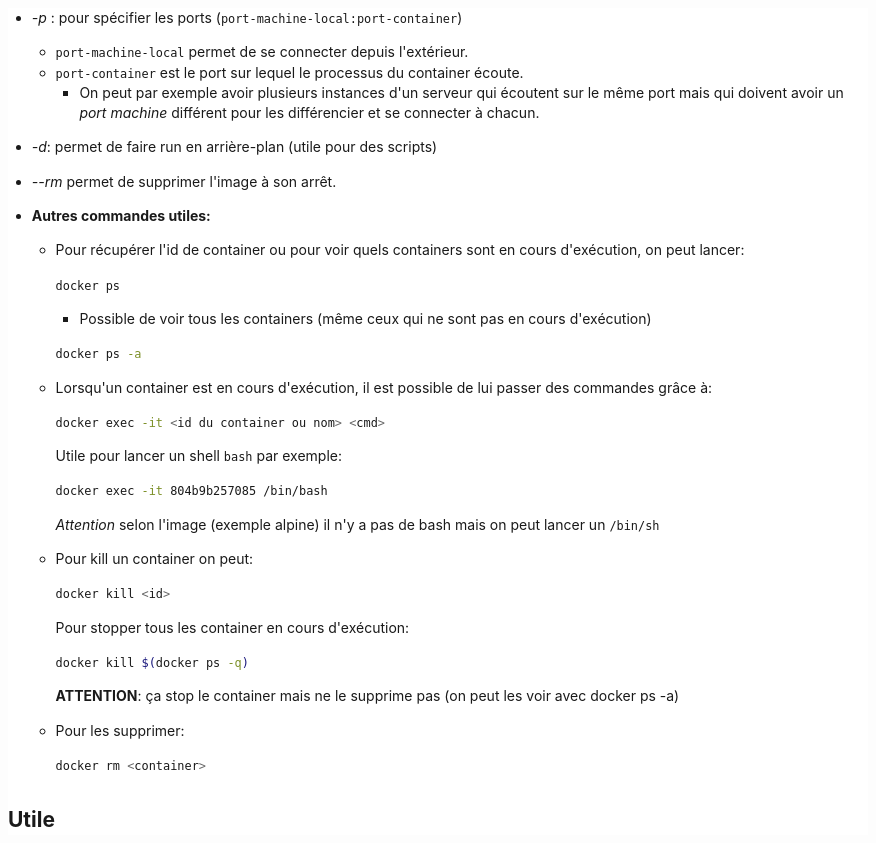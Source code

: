   - *-p* : pour spécifier les ports (`port-machine-local:port-container`)
    - `port-machine-local` permet de se connecter depuis l'extérieur.
    - `port-container` est le port sur lequel le processus du container écoute.
      - On peut par exemple avoir plusieurs instances d'un serveur qui écoutent sur le même port mais qui doivent avoir un *port machine* différent pour les différencier et se connecter à chacun.
  - *-d*: permet de faire run en arrière-plan (utile pour des scripts)
  - *--rm* permet de supprimer l'image à son arrêt. 

- **Autres commandes utiles:**

  - Pour récupérer l'id de container ou pour voir quels containers sont en cours d'exécution, on peut lancer:

    ```bash
    docker ps
    ```

    - Possible de voir tous les containers (même ceux qui ne sont pas en cours d'exécution)

    ```bash
    docker ps -a
    ```

  - Lorsqu'un container est en cours d'exécution, il est possible de lui passer des commandes grâce à:

    ```bash
    docker exec -it <id du container ou nom> <cmd>
    ```

    Utile pour lancer un shell `bash` par exemple:

    ```bash
    docker exec -it 804b9b257085 /bin/bash
    ```

    *Attention* selon l'image (exemple alpine) il n'y a pas de bash mais on peut lancer un `/bin/sh`

  - Pour kill un container on peut:

    ```bash
    docker kill <id>
    ```

    Pour stopper tous les container en cours d'exécution:

    ```bash
    docker kill $(docker ps -q)
    ```

    **ATTENTION**: ça stop le container mais ne le supprime pas (on peut les voir avec docker ps -a)

  - Pour les supprimer:

    ```bash
    docker rm <container>
    ```

## Utile
